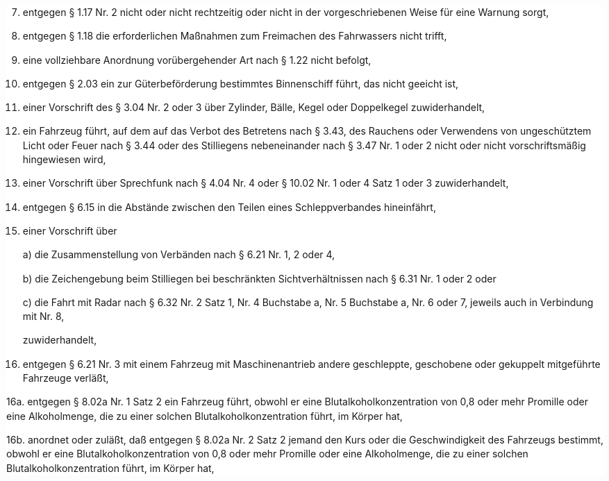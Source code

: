 
7.  entgegen § 1.17 Nr. 2 nicht oder nicht rechtzeitig oder nicht in der
    vorgeschriebenen Weise für eine Warnung sorgt,


8.  entgegen § 1.18 die erforderlichen Maßnahmen zum Freimachen des
    Fahrwassers nicht trifft,


9.  eine vollziehbare Anordnung vorübergehender Art nach § 1.22 nicht
    befolgt,


10. entgegen § 2.03 ein zur Güterbeförderung bestimmtes Binnenschiff
    führt, das nicht geeicht ist,


11. einer Vorschrift des § 3.04 Nr. 2 oder 3 über Zylinder, Bälle, Kegel
    oder Doppelkegel zuwiderhandelt,


12. ein Fahrzeug führt, auf dem auf das Verbot des Betretens nach § 3.43,
    des Rauchens oder Verwendens von ungeschütztem Licht oder Feuer nach §
    3\.44 oder des Stilliegens nebeneinander nach § 3.47 Nr. 1 oder 2 nicht
    oder nicht vorschriftsmäßig hingewiesen wird,


13. einer Vorschrift über Sprechfunk nach § 4.04 Nr. 4 oder § 10.02 Nr. 1
    oder 4 Satz 1 oder 3 zuwiderhandelt,


14. entgegen § 6.15 in die Abstände zwischen den Teilen eines
    Schleppverbandes hineinfährt,


15. einer Vorschrift über

    a)  die Zusammenstellung von Verbänden nach § 6.21 Nr. 1, 2 oder 4,


    b)  die Zeichengebung beim Stilliegen bei beschränkten Sichtverhältnissen
        nach § 6.31 Nr. 1 oder 2 oder


    c)  die Fahrt mit Radar nach § 6.32 Nr. 2 Satz 1, Nr. 4 Buchstabe a, Nr. 5
        Buchstabe a, Nr. 6 oder 7, jeweils auch in Verbindung mit Nr. 8,




    zuwiderhandelt,


16. entgegen § 6.21 Nr. 3 mit einem Fahrzeug mit Maschinenantrieb andere
    geschleppte, geschobene oder gekuppelt mitgeführte Fahrzeuge verläßt,


16a. entgegen § 8.02a Nr. 1 Satz 2 ein Fahrzeug führt, obwohl er eine
    Blutalkoholkonzentration von 0,8 oder mehr Promille oder eine
    Alkoholmenge, die zu einer solchen Blutalkoholkonzentration führt, im
    Körper hat,


16b. anordnet oder zuläßt, daß entgegen § 8.02a Nr. 2 Satz 2 jemand den
    Kurs oder die Geschwindigkeit des Fahrzeugs bestimmt, obwohl er eine
    Blutalkoholkonzentration von 0,8 oder mehr Promille oder eine
    Alkoholmenge, die zu einer solchen Blutalkoholkonzentration führt, im
    Körper hat,
